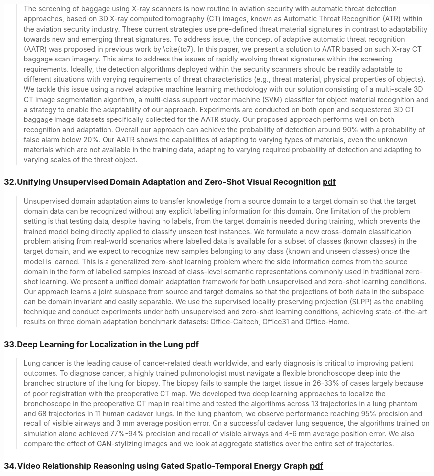 >  The screening of baggage using X-ray scanners is now routine in aviation security with automatic threat detection approaches, based on 3D X-ray computed tomography (CT) images, known as Automatic Threat Recognition (ATR) within the aviation security industry. These current strategies use pre-defined threat material signatures in contrast to adaptability towards new and emerging threat signatures. To address issue, the concept of adaptive automatic threat recognition (AATR) was proposed in previous work by \cite{to7}. In this paper, we present a solution to AATR based on such X-ray CT baggage scan imagery. This aims to address the issues of rapidly evolving threat signatures within the screening requirements. Ideally, the detection algorithms deployed within the security scanners should be readily adaptable to different situations with varying requirements of threat characteristics (e.g., threat material, physical properties of objects). We tackle this issue using a novel adaptive machine learning methodology with our solution consisting of a multi-scale 3D CT image segmentation algorithm, a multi-class support vector machine (SVM) classifier for object material recognition and a strategy to enable the adaptability of our approach. Experiments are conducted on both open and sequestered 3D CT baggage image datasets specifically collected for the AATR study. Our proposed approach performs well on both recognition and adaptation. Overall our approach can achieve the probability of detection around 90\% with a probability of false alarm below 20\%. Our AATR shows the capabilities of adapting to varying types of materials, even the unknown materials which are not available in the training data, adapting to varying required probability of detection and adapting to varying scales of the threat object. 
### 32.Unifying Unsupervised Domain Adaptation and Zero-Shot Visual Recognition  [ pdf ](https://arxiv.org/pdf/1903.10601.pdf)
>  Unsupervised domain adaptation aims to transfer knowledge from a source domain to a target domain so that the target domain data can be recognized without any explicit labelling information for this domain. One limitation of the problem setting is that testing data, despite having no labels, from the target domain is needed during training, which prevents the trained model being directly applied to classify unseen test instances. We formulate a new cross-domain classification problem arising from real-world scenarios where labelled data is available for a subset of classes (known classes) in the target domain, and we expect to recognize new samples belonging to any class (known and unseen classes) once the model is learned. This is a generalized zero-shot learning problem where the side information comes from the source domain in the form of labelled samples instead of class-level semantic representations commonly used in traditional zero-shot learning. We present a unified domain adaptation framework for both unsupervised and zero-shot learning conditions. Our approach learns a joint subspace from source and target domains so that the projections of both data in the subspace can be domain invariant and easily separable. We use the supervised locality preserving projection (SLPP) as the enabling technique and conduct experiments under both unsupervised and zero-shot learning conditions, achieving state-of-the-art results on three domain adaptation benchmark datasets: Office-Caltech, Office31 and Office-Home. 
### 33.Deep Learning for Localization in the Lung  [ pdf ](https://arxiv.org/pdf/1903.10554.pdf)
>  Lung cancer is the leading cause of cancer-related death worldwide, and early diagnosis is critical to improving patient outcomes. To diagnose cancer, a highly trained pulmonologist must navigate a flexible bronchoscope deep into the branched structure of the lung for biopsy. The biopsy fails to sample the target tissue in 26-33% of cases largely because of poor registration with the preoperative CT map. We developed two deep learning approaches to localize the bronchoscope in the preoperative CT map in real time and tested the algorithms across 13 trajectories in a lung phantom and 68 trajectories in 11 human cadaver lungs. In the lung phantom, we observe performance reaching 95% precision and recall of visible airways and 3 mm average position error. On a successful cadaver lung sequence, the algorithms trained on simulation alone achieved 77%-94% precision and recall of visible airways and 4-6 mm average position error. We also compare the effect of GAN-stylizing images and we look at aggregate statistics over the entire set of trajectories. 
### 34.Video Relationship Reasoning using Gated Spatio-Temporal Energy Graph  [ pdf ](https://arxiv.org/pdf/1903.10547.pdf)